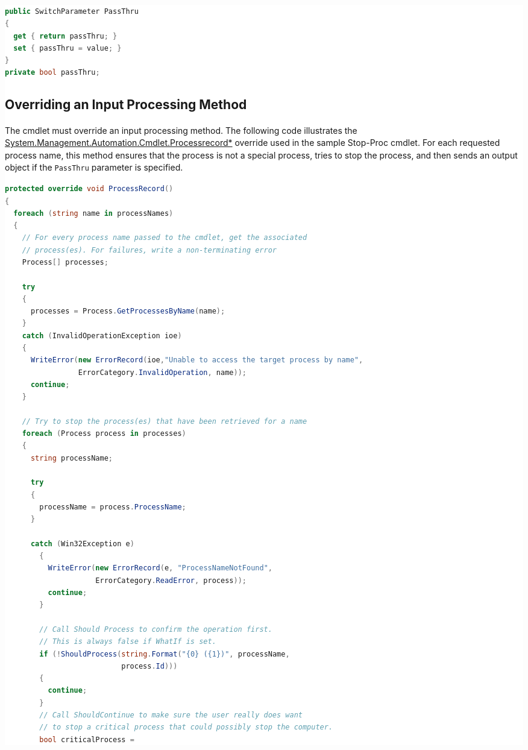 ```csharp
public SwitchParameter PassThru
{
  get { return passThru; }
  set { passThru = value; }
}
private bool passThru;
```

## Overriding an Input Processing Method

The cmdlet must override an input processing method. The following code illustrates the [System.Management.Automation.Cmdlet.Processrecord*](/dotnet/api/System.Management.Automation.Cmdlet.ProcessRecord) override used in the sample Stop-Proc cmdlet. For each requested process name, this method ensures that the process is not a special process, tries to stop the process, and then sends an output object if the `PassThru` parameter is specified.

```csharp
protected override void ProcessRecord()
{
  foreach (string name in processNames)
  {
    // For every process name passed to the cmdlet, get the associated
    // process(es). For failures, write a non-terminating error
    Process[] processes;

    try
    {
      processes = Process.GetProcessesByName(name);
    }
    catch (InvalidOperationException ioe)
    {
      WriteError(new ErrorRecord(ioe,"Unable to access the target process by name",
                 ErrorCategory.InvalidOperation, name));
      continue;
    }

    // Try to stop the process(es) that have been retrieved for a name
    foreach (Process process in processes)
    {
      string processName;

      try
      {
        processName = process.ProcessName;
      }

      catch (Win32Exception e)
        {
          WriteError(new ErrorRecord(e, "ProcessNameNotFound",
                     ErrorCategory.ReadError, process));
          continue;
        }

        // Call Should Process to confirm the operation first.
        // This is always false if WhatIf is set.
        if (!ShouldProcess(string.Format("{0} ({1})", processName,
                           process.Id)))
        {
          continue;
        }
        // Call ShouldContinue to make sure the user really does want
        // to stop a critical process that could possibly stop the computer.
        bool criticalProcess =
```
